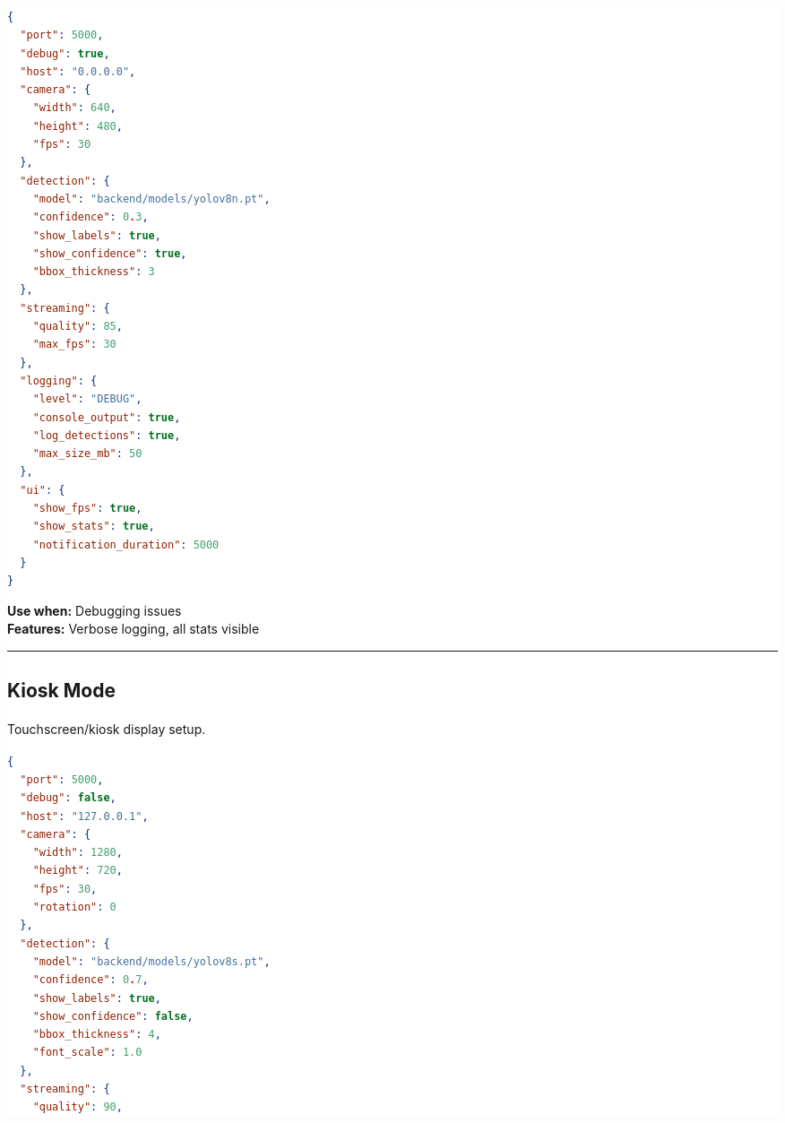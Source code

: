 ```json
{
  "port": 5000,
  "debug": true,
  "host": "0.0.0.0",
  "camera": {
    "width": 640,
    "height": 480,
    "fps": 30
  },
  "detection": {
    "model": "backend/models/yolov8n.pt",
    "confidence": 0.3,
    "show_labels": true,
    "show_confidence": true,
    "bbox_thickness": 3
  },
  "streaming": {
    "quality": 85,
    "max_fps": 30
  },
  "logging": {
    "level": "DEBUG",
    "console_output": true,
    "log_detections": true,
    "max_size_mb": 50
  },
  "ui": {
    "show_fps": true,
    "show_stats": true,
    "notification_duration": 5000
  }
}
```

**Use when:** Debugging issues  
**Features:** Verbose logging, all stats visible

---

## Kiosk Mode

Touchscreen/kiosk display setup.

```json
{
  "port": 5000,
  "debug": false,
  "host": "127.0.0.1",
  "camera": {
    "width": 1280,
    "height": 720,
    "fps": 30,
    "rotation": 0
  },
  "detection": {
    "model": "backend/models/yolov8s.pt",
    "confidence": 0.7,
    "show_labels": true,
    "show_confidence": false,
    "bbox_thickness": 4,
    "font_scale": 1.0
  },
  "streaming": {
    "quality": 90,
```